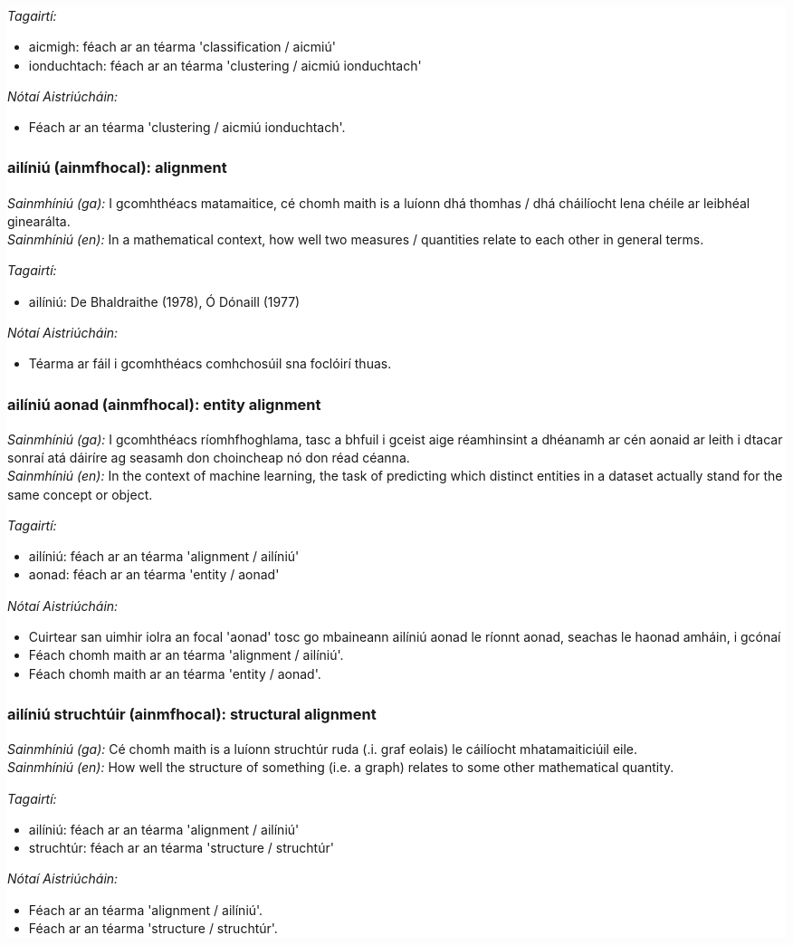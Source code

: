 *Tagairtí:*
- aicmigh: féach ar an téarma 'classification / aicmiú'
- ionduchtach: féach ar an téarma 'clustering / aicmiú ionduchtach'

*Nótaí Aistriúcháin:*
- Féach ar an téarma 'clustering / aicmiú ionduchtach'.


### ailíniú (ainmfhocal): alignment<br>
*Sainmhíniú (ga):* I gcomhthéacs matamaitice, cé chomh maith is a luíonn dhá thomhas / dhá cháilíocht lena chéile ar leibhéal ginearálta.
<br>
*Sainmhíniú (en):* In a mathematical context, how well two measures / quantities relate to each other in general terms.

*Tagairtí:*
- ailíniú: De Bhaldraithe (1978), Ó Dónaill (1977)

*Nótaí Aistriúcháin:*
- Téarma ar fáil i gcomhthéacs comhchosúil sna foclóirí thuas.


### ailíniú aonad (ainmfhocal): entity alignment<br>
*Sainmhíniú (ga):* I gcomhthéacs ríomhfhoghlama, tasc a bhfuil i gceist aige réamhinsint a dhéanamh ar cén aonaid ar leith i dtacar sonraí atá dáiríre ag seasamh don choincheap nó don réad céanna.
<br>
*Sainmhíniú (en):* In the context of machine learning, the task of predicting which distinct entities in a dataset actually stand for the same concept or object.

*Tagairtí:*
- ailíniú: féach ar an téarma 'alignment / ailíniú'
- aonad: féach ar an téarma 'entity / aonad'

*Nótaí Aistriúcháin:*
- Cuirtear san uimhir iolra an focal 'aonad' tosc go mbaineann ailíniú aonad le ríonnt aonad, seachas le haonad amháin, i gcónaí
- Féach chomh maith ar an téarma 'alignment / ailíniú'.
- Féach chomh maith ar an téarma 'entity / aonad'.


### ailíniú struchtúir (ainmfhocal): structural alignment<br>
*Sainmhíniú (ga):* Cé chomh maith is a luíonn struchtúr ruda (.i. graf eolais) le cáilíocht mhatamaiticiúil eile.
<br>
*Sainmhíniú (en):* How well the structure of something (i.e. a graph) relates to some other mathematical quantity.

*Tagairtí:*
- ailíniú: féach ar an téarma 'alignment / ailíniú'
- struchtúr: féach ar an téarma 'structure / struchtúr'

*Nótaí Aistriúcháin:*
- Féach ar an téarma 'alignment / ailíniú'.
- Féach ar an téarma 'structure / struchtúr'.

